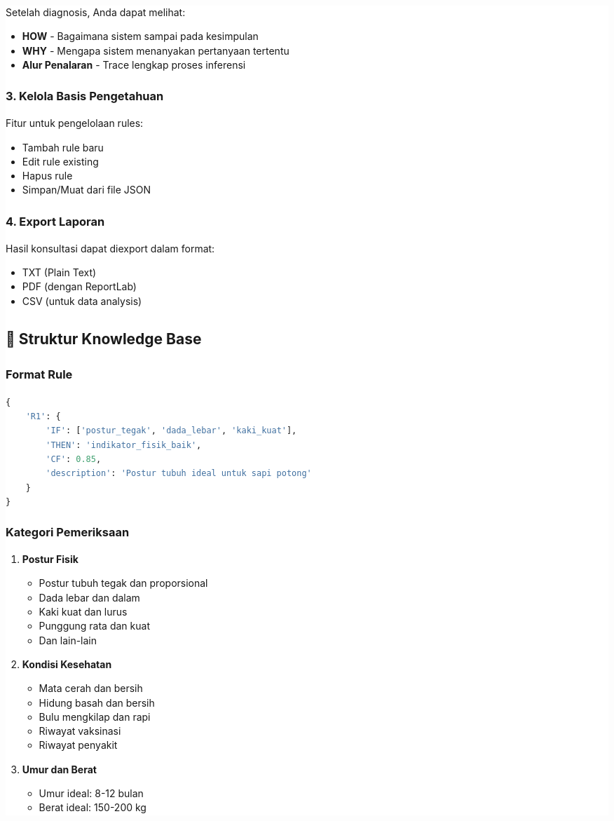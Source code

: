 Setelah diagnosis, Anda dapat melihat:
- **HOW** - Bagaimana sistem sampai pada kesimpulan
- **WHY** - Mengapa sistem menanyakan pertanyaan tertentu
- **Alur Penalaran** - Trace lengkap proses inferensi

### 3. Kelola Basis Pengetahuan

Fitur untuk pengelolaan rules:
- Tambah rule baru
- Edit rule existing
- Hapus rule
- Simpan/Muat dari file JSON

### 4. Export Laporan

Hasil konsultasi dapat diexport dalam format:
- TXT (Plain Text)
- PDF (dengan ReportLab)
- CSV (untuk data analysis)

## 🧠 Struktur Knowledge Base

### Format Rule
```python
{
    'R1': {
        'IF': ['postur_tegak', 'dada_lebar', 'kaki_kuat'],
        'THEN': 'indikator_fisik_baik',
        'CF': 0.85,
        'description': 'Postur tubuh ideal untuk sapi potong'
    }
}
```

### Kategori Pemeriksaan

1. **Postur Fisik**
   - Postur tubuh tegak dan proporsional
   - Dada lebar dan dalam
   - Kaki kuat dan lurus
   - Punggung rata dan kuat
   - Dan lain-lain

2. **Kondisi Kesehatan**
   - Mata cerah dan bersih
   - Hidung basah dan bersih
   - Bulu mengkilap dan rapi
   - Riwayat vaksinasi
   - Riwayat penyakit

3. **Umur dan Berat**
   - Umur ideal: 8-12 bulan
   - Berat ideal: 150-200 kg
